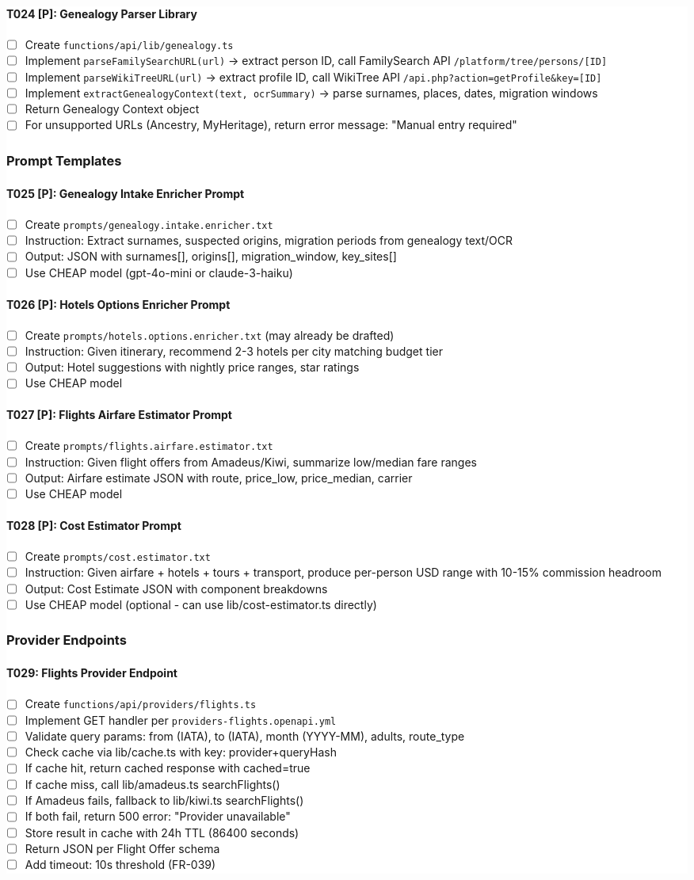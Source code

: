 #### T024 [P]: Genealogy Parser Library
- [ ] Create `functions/api/lib/genealogy.ts`
- [ ] Implement `parseFamilySearchURL(url)` → extract person ID, call FamilySearch API `/platform/tree/persons/[ID]`
- [ ] Implement `parseWikiTreeURL(url)` → extract profile ID, call WikiTree API `/api.php?action=getProfile&key=[ID]`
- [ ] Implement `extractGenealogyContext(text, ocrSummary)` → parse surnames, places, dates, migration windows
- [ ] Return Genealogy Context object
- [ ] For unsupported URLs (Ancestry, MyHeritage), return error message: "Manual entry required"

### Prompt Templates

#### T025 [P]: Genealogy Intake Enricher Prompt
- [ ] Create `prompts/genealogy.intake.enricher.txt`
- [ ] Instruction: Extract surnames, suspected origins, migration periods from genealogy text/OCR
- [ ] Output: JSON with surnames[], origins[], migration_window, key_sites[]
- [ ] Use CHEAP model (gpt-4o-mini or claude-3-haiku)

#### T026 [P]: Hotels Options Enricher Prompt
- [ ] Create `prompts/hotels.options.enricher.txt` (may already be drafted)
- [ ] Instruction: Given itinerary, recommend 2-3 hotels per city matching budget tier
- [ ] Output: Hotel suggestions with nightly price ranges, star ratings
- [ ] Use CHEAP model

#### T027 [P]: Flights Airfare Estimator Prompt
- [ ] Create `prompts/flights.airfare.estimator.txt`
- [ ] Instruction: Given flight offers from Amadeus/Kiwi, summarize low/median fare ranges
- [ ] Output: Airfare estimate JSON with route, price_low, price_median, carrier
- [ ] Use CHEAP model

#### T028 [P]: Cost Estimator Prompt
- [ ] Create `prompts/cost.estimator.txt`
- [ ] Instruction: Given airfare + hotels + tours + transport, produce per-person USD range with 10-15% commission headroom
- [ ] Output: Cost Estimate JSON with component breakdowns
- [ ] Use CHEAP model (optional - can use lib/cost-estimator.ts directly)

### Provider Endpoints

#### T029: Flights Provider Endpoint
- [ ] Create `functions/api/providers/flights.ts`
- [ ] Implement GET handler per `providers-flights.openapi.yml`
- [ ] Validate query params: from (IATA), to (IATA), month (YYYY-MM), adults, route_type
- [ ] Check cache via lib/cache.ts with key: provider+queryHash
- [ ] If cache hit, return cached response with cached=true
- [ ] If cache miss, call lib/amadeus.ts searchFlights()
- [ ] If Amadeus fails, fallback to lib/kiwi.ts searchFlights()
- [ ] If both fail, return 500 error: "Provider unavailable"
- [ ] Store result in cache with 24h TTL (86400 seconds)
- [ ] Return JSON per Flight Offer schema
- [ ] Add timeout: 10s threshold (FR-039)
